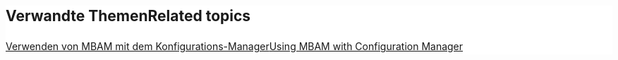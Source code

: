 

## <span data-ttu-id="7a679-221">Verwandte Themen</span><span class="sxs-lookup"><span data-stu-id="7a679-221">Related topics</span></span>


[<span data-ttu-id="7a679-222">Verwenden von MBAM mit dem Konfigurations-Manager</span><span class="sxs-lookup"><span data-stu-id="7a679-222">Using MBAM with Configuration Manager</span></span>](using-mbam-with-configuration-manager.md)









